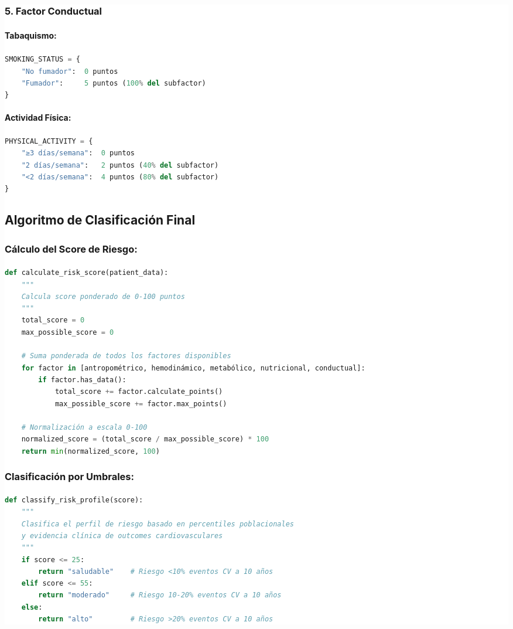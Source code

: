 ### 5. Factor Conductual

#### Tabaquismo:
```python
SMOKING_STATUS = {
    "No fumador":  0 puntos
    "Fumador":     5 puntos (100% del subfactor)
}
```

#### Actividad Física:
```python
PHYSICAL_ACTIVITY = {
    "≥3 días/semana":  0 puntos
    "2 días/semana":   2 puntos (40% del subfactor)  
    "<2 días/semana":  4 puntos (80% del subfactor)
}
```

## Algoritmo de Clasificación Final

### Cálculo del Score de Riesgo:

```python
def calculate_risk_score(patient_data):
    """
    Calcula score ponderado de 0-100 puntos
    """
    total_score = 0
    max_possible_score = 0
    
    # Suma ponderada de todos los factores disponibles
    for factor in [antropométrico, hemodinámico, metabólico, nutricional, conductual]:
        if factor.has_data():
            total_score += factor.calculate_points()
            max_possible_score += factor.max_points()
    
    # Normalización a escala 0-100
    normalized_score = (total_score / max_possible_score) * 100
    return min(normalized_score, 100)
```

### Clasificación por Umbrales:

```python
def classify_risk_profile(score):
    """
    Clasifica el perfil de riesgo basado en percentiles poblacionales
    y evidencia clínica de outcomes cardiovasculares
    """
    if score <= 25:
        return "saludable"    # Riesgo <10% eventos CV a 10 años
    elif score <= 55:  
        return "moderado"     # Riesgo 10-20% eventos CV a 10 años
    else:
        return "alto"         # Riesgo >20% eventos CV a 10 años
```
